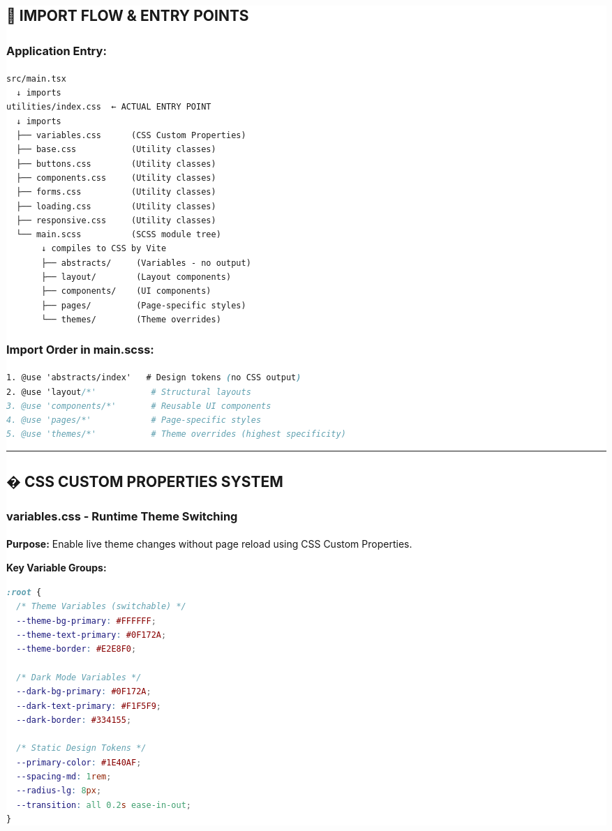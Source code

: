 
## 🔄 **IMPORT FLOW & ENTRY POINTS**

### **Application Entry:**
```
src/main.tsx
  ↓ imports
utilities/index.css  ← ACTUAL ENTRY POINT
  ↓ imports
  ├── variables.css      (CSS Custom Properties)
  ├── base.css           (Utility classes)
  ├── buttons.css        (Utility classes)
  ├── components.css     (Utility classes)
  ├── forms.css          (Utility classes)
  ├── loading.css        (Utility classes)
  ├── responsive.css     (Utility classes)
  └── main.scss          (SCSS module tree)
       ↓ compiles to CSS by Vite
       ├── abstracts/     (Variables - no output)
       ├── layout/        (Layout components)
       ├── components/    (UI components)
       ├── pages/         (Page-specific styles)
       └── themes/        (Theme overrides)
```

### **Import Order in main.scss:**
```scss
1. @use 'abstracts/index'   # Design tokens (no CSS output)
2. @use 'layout/*'           # Structural layouts
3. @use 'components/*'       # Reusable UI components
4. @use 'pages/*'            # Page-specific styles
5. @use 'themes/*'           # Theme overrides (highest specificity)
```

---

## � **CSS CUSTOM PROPERTIES SYSTEM**

### **variables.css** - Runtime Theme Switching

**Purpose:** Enable live theme changes without page reload using CSS Custom Properties.

**Key Variable Groups:**
```css
:root {
  /* Theme Variables (switchable) */
  --theme-bg-primary: #FFFFFF;
  --theme-text-primary: #0F172A;
  --theme-border: #E2E8F0;
  
  /* Dark Mode Variables */
  --dark-bg-primary: #0F172A;
  --dark-text-primary: #F1F5F9;
  --dark-border: #334155;
  
  /* Static Design Tokens */
  --primary-color: #1E40AF;
  --spacing-md: 1rem;
  --radius-lg: 8px;
  --transition: all 0.2s ease-in-out;
}
```
